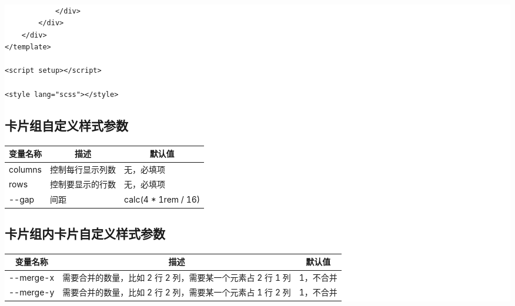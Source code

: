 ```vue
            </div>
        </div>
    </div>
</template>

<script setup></script>

<style lang="scss"></style>
```

</details>

## 卡片组自定义样式参数

| 变量名称 | 描述             | 默认值               |
| -------- | ---------------- | -------------------- |
| columns  | 控制每行显示列数 | 无，必填项           |
| rows     | 控制要显示的行数 | 无，必填项           |
| --gap    | 间距             | calc(4 \* 1rem / 16) |

## 卡片组内卡片自定义样式参数

| 变量名称  | 描述                                                       | 默认值    |
| --------- | ---------------------------------------------------------- | --------- |
| --merge-x | 需要合并的数量，比如 2 行 2 列，需要某一个元素占 2 行 1 列 | 1，不合并 |
| --merge-y | 需要合并的数量，比如 2 行 2 列，需要某一个元素占 1 行 2 列 | 1，不合并 |
